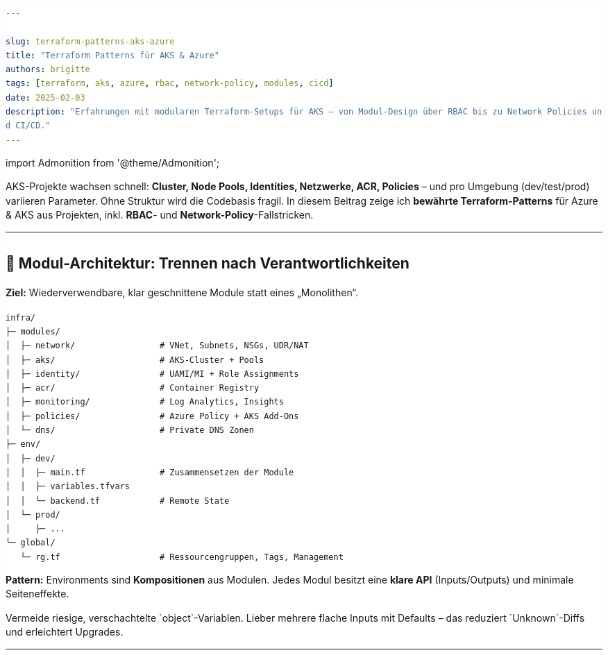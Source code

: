 ```yaml
---

slug: terraform-patterns-aks-azure
title: "Terraform Patterns für AKS & Azure"
authors: brigitte
tags: [terraform, aks, azure, rbac, network-policy, modules, cicd]
date: 2025-02-03
description: "Erfahrungen mit modularen Terraform-Setups für AKS – von Modul-Design über RBAC bis zu Network Policies und CI/CD."
---
```


import Admonition from '@theme/Admonition';

AKS-Projekte wachsen schnell: **Cluster, Node Pools, Identities, Netzwerke, ACR, Policies** – und pro Umgebung (dev/test/prod) variieren Parameter. Ohne Struktur wird die Codebasis fragil. In diesem Beitrag zeige ich **bewährte Terraform-Patterns** für Azure & AKS aus Projekten, inkl. **RBAC**- und **Network-Policy**-Fallstricken.

---

## 🧱 Modul-Architektur: Trennen nach Verantwortlichkeiten

**Ziel:** Wiederverwendbare, klar geschnittene Module statt eines „Monolithen“.

```text
infra/
├─ modules/
│  ├─ network/                 # VNet, Subnets, NSGs, UDR/NAT
│  ├─ aks/                     # AKS-Cluster + Pools
│  ├─ identity/                # UAMI/MI + Role Assignments
│  ├─ acr/                     # Container Registry
│  ├─ monitoring/              # Log Analytics, Insights
│  ├─ policies/                # Azure Policy + AKS Add-Ons
│  └─ dns/                     # Private DNS Zonen
├─ env/
│  ├─ dev/
│  │  ├─ main.tf               # Zusammensetzen der Module
│  │  ├─ variables.tfvars
│  │  └─ backend.tf            # Remote State
│  └─ prod/
│     ├─ ...
└─ global/
   └─ rg.tf                    # Ressourcengruppen, Tags, Management
```

**Pattern:** Environments sind **Kompositionen** aus Modulen. Jedes Modul besitzt eine **klare API** (Inputs/Outputs) und minimale Seiteneffekte.

<Admonition type="tip" title="Keep Inputs simple">
Vermeide riesige, verschachtelte `object`-Variablen. Lieber mehrere flache Inputs mit Defaults – das reduziert `Unknown`-Diffs und erleichtert Upgrades.
</Admonition>

---